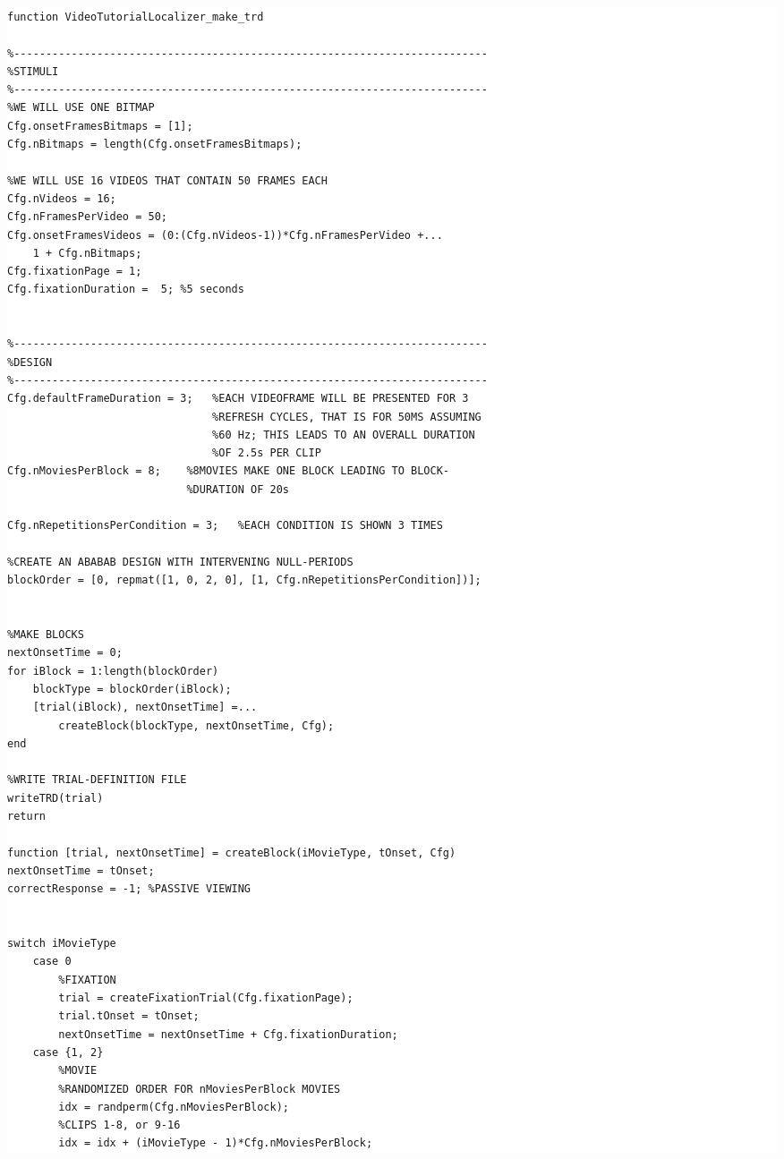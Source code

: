 ```
function VideoTutorialLocalizer_make_trd

%--------------------------------------------------------------------------
%STIMULI
%--------------------------------------------------------------------------
%WE WILL USE ONE BITMAP
Cfg.onsetFramesBitmaps = [1];
Cfg.nBitmaps = length(Cfg.onsetFramesBitmaps);

%WE WILL USE 16 VIDEOS THAT CONTAIN 50 FRAMES EACH
Cfg.nVideos = 16;
Cfg.nFramesPerVideo = 50;
Cfg.onsetFramesVideos = (0:(Cfg.nVideos-1))*Cfg.nFramesPerVideo +...
    1 + Cfg.nBitmaps;
Cfg.fixationPage = 1;
Cfg.fixationDuration =  5; %5 seconds


%--------------------------------------------------------------------------
%DESIGN
%--------------------------------------------------------------------------
Cfg.defaultFrameDuration = 3;   %EACH VIDEOFRAME WILL BE PRESENTED FOR 3
                                %REFRESH CYCLES, THAT IS FOR 50MS ASSUMING
                                %60 Hz; THIS LEADS TO AN OVERALL DURATION
                                %OF 2.5s PER CLIP
Cfg.nMoviesPerBlock = 8;    %8MOVIES MAKE ONE BLOCK LEADING TO BLOCK-
                            %DURATION OF 20s

Cfg.nRepetitionsPerCondition = 3;   %EACH CONDITION IS SHOWN 3 TIMES

%CREATE AN ABABAB DESIGN WITH INTERVENING NULL-PERIODS
blockOrder = [0, repmat([1, 0, 2, 0], [1, Cfg.nRepetitionsPerCondition])];


%MAKE BLOCKS
nextOnsetTime = 0;
for iBlock = 1:length(blockOrder)
    blockType = blockOrder(iBlock);
    [trial(iBlock), nextOnsetTime] =...
        createBlock(blockType, nextOnsetTime, Cfg);
end

%WRITE TRIAL-DEFINITION FILE
writeTRD(trial)
return

function [trial, nextOnsetTime] = createBlock(iMovieType, tOnset, Cfg)
nextOnsetTime = tOnset;
correctResponse = -1; %PASSIVE VIEWING


switch iMovieType
    case 0
        %FIXATION
        trial = createFixationTrial(Cfg.fixationPage);
        trial.tOnset = tOnset;
        nextOnsetTime = nextOnsetTime + Cfg.fixationDuration;
    case {1, 2}
        %MOVIE
        %RANDOMIZED ORDER FOR nMoviesPerBlock MOVIES
        idx = randperm(Cfg.nMoviesPerBlock);
        %CLIPS 1-8, or 9-16
        idx = idx + (iMovieType - 1)*Cfg.nMoviesPerBlock; 
```